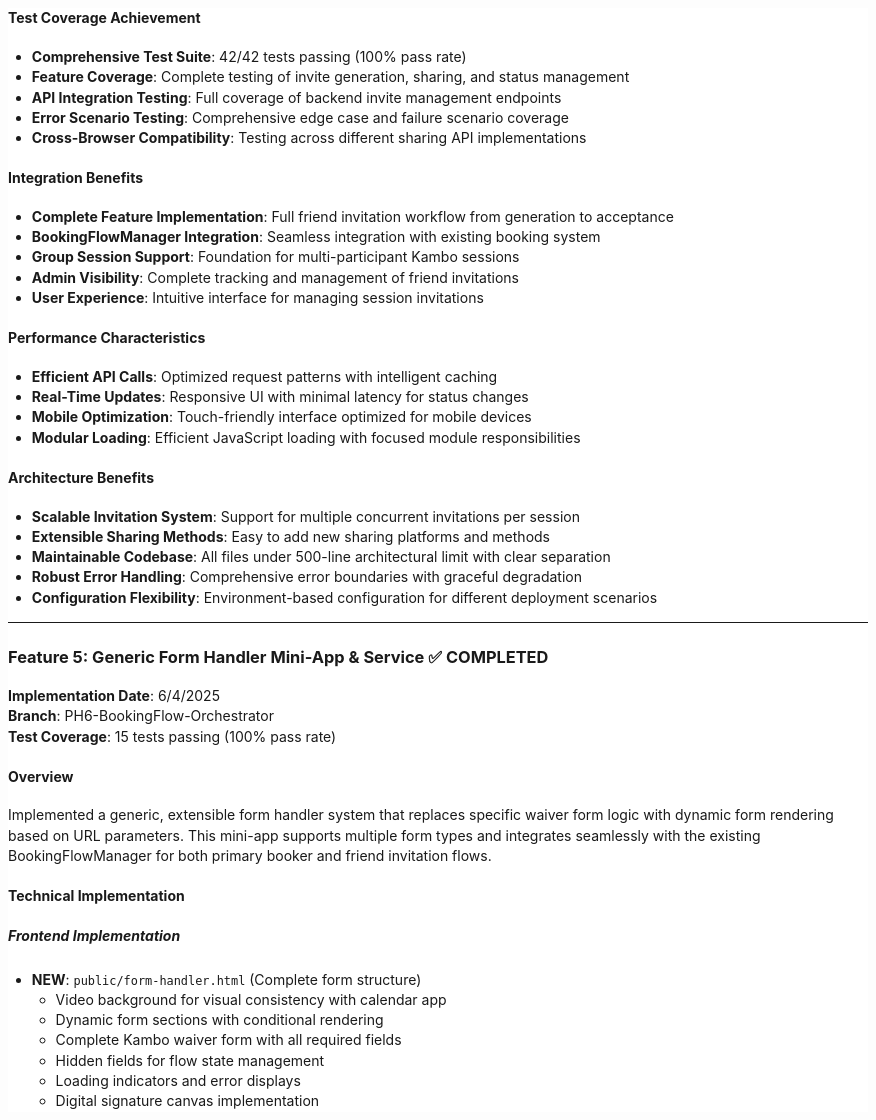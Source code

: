 #### Test Coverage Achievement
- **Comprehensive Test Suite**: 42/42 tests passing (100% pass rate)
- **Feature Coverage**: Complete testing of invite generation, sharing, and status management
- **API Integration Testing**: Full coverage of backend invite management endpoints
- **Error Scenario Testing**: Comprehensive edge case and failure scenario coverage
- **Cross-Browser Compatibility**: Testing across different sharing API implementations

#### Integration Benefits
- **Complete Feature Implementation**: Full friend invitation workflow from generation to acceptance
- **BookingFlowManager Integration**: Seamless integration with existing booking system
- **Group Session Support**: Foundation for multi-participant Kambo sessions
- **Admin Visibility**: Complete tracking and management of friend invitations
- **User Experience**: Intuitive interface for managing session invitations

#### Performance Characteristics
- **Efficient API Calls**: Optimized request patterns with intelligent caching
- **Real-Time Updates**: Responsive UI with minimal latency for status changes
- **Mobile Optimization**: Touch-friendly interface optimized for mobile devices
- **Modular Loading**: Efficient JavaScript loading with focused module responsibilities

#### Architecture Benefits
- **Scalable Invitation System**: Support for multiple concurrent invitations per session
- **Extensible Sharing Methods**: Easy to add new sharing platforms and methods
- **Maintainable Codebase**: All files under 500-line architectural limit with clear separation
- **Robust Error Handling**: Comprehensive error boundaries with graceful degradation
- **Configuration Flexibility**: Environment-based configuration for different deployment scenarios

---

### Feature 5: Generic Form Handler Mini-App & Service ✅ COMPLETED
**Implementation Date**: 6/4/2025  
**Branch**: PH6-BookingFlow-Orchestrator  
**Test Coverage**: 15 tests passing (100% pass rate)

#### Overview
Implemented a generic, extensible form handler system that replaces specific waiver form logic with dynamic form rendering based on URL parameters. This mini-app supports multiple form types and integrates seamlessly with the existing BookingFlowManager for both primary booker and friend invitation flows.

#### Technical Implementation

##### Frontend Implementation
- **NEW**: `public/form-handler.html` (Complete form structure)
  - Video background for visual consistency with calendar app
  - Dynamic form sections with conditional rendering
  - Complete Kambo waiver form with all required fields
  - Hidden fields for flow state management
  - Loading indicators and error displays
  - Digital signature canvas implementation
